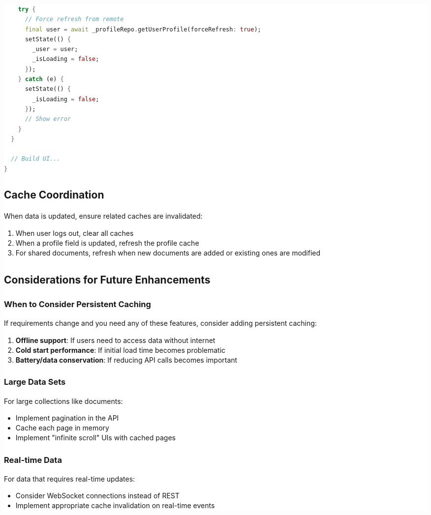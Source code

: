 ```dart
    try {
      // Force refresh from remote
      final user = await _profileRepo.getUserProfile(forceRefresh: true);
      setState(() {
        _user = user;
        _isLoading = false;
      });
    } catch (e) {
      setState(() {
        _isLoading = false;
      });
      // Show error
    }
  }

  // Build UI...
}
```

## Cache Coordination

When data is updated, ensure related caches are invalidated:

1. When user logs out, clear all caches
2. When a profile field is updated, refresh the profile cache
3. For shared documents, refresh when new documents are added or existing ones are modified

## Considerations for Future Enhancements

### When to Consider Persistent Caching

If requirements change and you need any of these features, consider adding persistent caching:

1. **Offline support**: If users need to access data without internet
2. **Cold start performance**: If initial load time becomes problematic
3. **Battery/data conservation**: If reducing API calls becomes important

### Large Data Sets

For large collections like documents:

-   Implement pagination in the API
-   Cache each page in memory
-   Implement "infinite scroll" UIs with cached pages

### Real-time Data

For data that requires real-time updates:

-   Consider WebSocket connections instead of REST
-   Implement appropriate cache invalidation on real-time events

